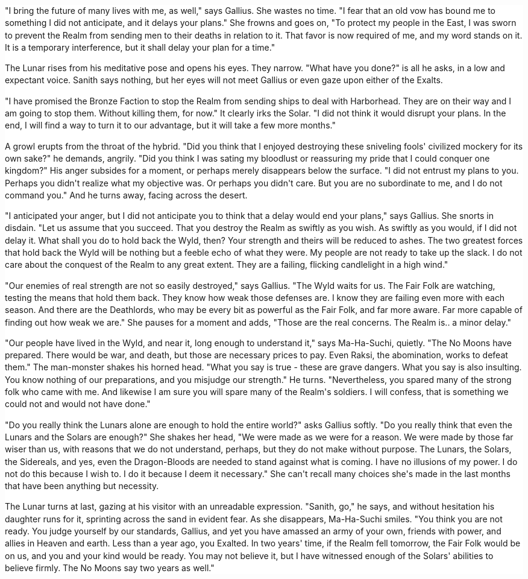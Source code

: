 "I bring the future of many lives with me, as well," says Gallius. She wastes no time. "I fear that an old vow has bound me to something I did not anticipate, and it delays your plans." She frowns and goes on, "To protect my people in the East, I was sworn to prevent the Realm from sending men to their deaths in relation to it. That favor is now required of me, and my word stands on it. It is a temporary interference, but it shall delay your plan for a time."

The Lunar rises from his meditative pose and opens his eyes. They narrow. "What have you done?" is all he asks, in a low and expectant voice. Sanith says nothing, but her eyes will not meet Gallius or even gaze upon either of the Exalts.

"I have promised the Bronze Faction to stop the Realm from sending ships to deal with Harborhead. They are on their way and I am going to stop them. Without killing them, for now." It clearly irks the Solar. "I did not think it would disrupt your plans. In the end, I will find a way to turn it to our advantage, but it will take a few more months."

A growl erupts from the throat of the hybrid. "Did you think that I enjoyed destroying these sniveling fools' civilized mockery for its own sake?" he demands, angrily. "Did you think I was sating my bloodlust or reassuring my pride that I could conquer one kingdom?" His anger subsides for a moment, or perhaps merely disappears below the surface. "I did not entrust my plans to you. Perhaps you didn't realize what my objective was. Or perhaps you didn't care. But you are no subordinate to me, and I do not command you." And he turns away, facing across the desert.

"I anticipated your anger, but I did not anticipate you to think that a delay would end your plans," says Gallius. She snorts in disdain. "Let us assume that you succeed. That you destroy the Realm as swiftly as you wish. As swiftly as you would, if I did not delay it. What shall you do to hold back the Wyld, then? Your strength and theirs will be reduced to ashes. The two greatest forces that hold back the Wyld will be nothing but a feeble echo of what they were. My people are not ready to take up the slack. I do not care about the conquest of the Realm to any great extent. They are a failing, flicking candlelight in a high wind."

"Our enemies of real strength are not so easily destroyed," says Gallius. "The Wyld waits for us. The Fair Folk are watching, testing the means that hold them back. They know how weak those defenses are. I know they are failing even more with each season. And there are the Deathlords, who may be every bit as powerful as the Fair Folk, and far more aware. Far more capable of finding out how weak we are." She pauses for a moment and adds, "Those are the real concerns. The Realm is.. a minor delay."

"Our people have lived in the Wyld, and near it, long enough to understand it," says Ma-Ha-Suchi, quietly. "The No Moons have prepared. There would be war, and death, but those are necessary prices to pay. Even Raksi, the abomination, works to defeat them." The man-monster shakes his horned head. "What you say is true - these are grave dangers. What you say is also insulting. You know nothing of our preparations, and you misjudge our strength." He turns. "Nevertheless, you spared many of the strong folk who came with me. And likewise I am sure you will spare many of the Realm's soldiers. I will confess, that is something we could not and would not have done."

"Do you really think the Lunars alone are enough to hold the entire world?" asks Gallius softly. "Do you really think that even the Lunars and the Solars are enough?" She shakes her head, "We were made as we were for a reason. We were made by those far wiser than us, with reasons that we do not understand, perhaps, but they do not make without purpose. The Lunars, the Solars, the Sidereals, and yes, even the Dragon-Bloods are needed to stand against what is coming. I have no illusions of my power. I do not do this because I wish to. I do it because I deem it necessary." She can't recall many choices she's made in the last months that have been anything but necessity.

The Lunar turns at last, gazing at his visitor with an unreadable expression. "Sanith, go," he says, and without hesitation his daughter runs for it, sprinting across the sand in evident fear. As she disappears, Ma-Ha-Suchi smiles. "You think you are not ready. You judge yourself by our standards, Gallius, and yet you have amassed an army of your own, friends with power, and allies in Heaven and earth. Less than a year ago, you Exalted. In two years' time, if the Realm fell tomorrow, the Fair Folk would be on us, and you and your kind would be ready. You may not believe it, but I have witnessed enough of the Solars' abilities to believe firmly. The No Moons say two years as well."

